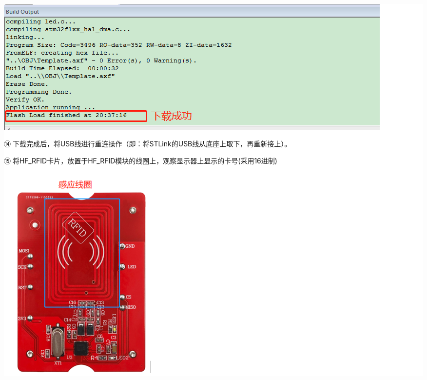 ![下载成功](/assets/STM32/41.jpg)

⑭ 下载完成后，将USB线进行重连操作（即：将STLink的USB线从底座上取下，再重新接上）。
    
⑮ 将HF_RFID卡片，放置于HF_RFID模块的线圈上，观察显示器上显示的卡号(采用16进制)

![HF_RFID 感应线圈位置](/assets/BASE_STM32/55.png)